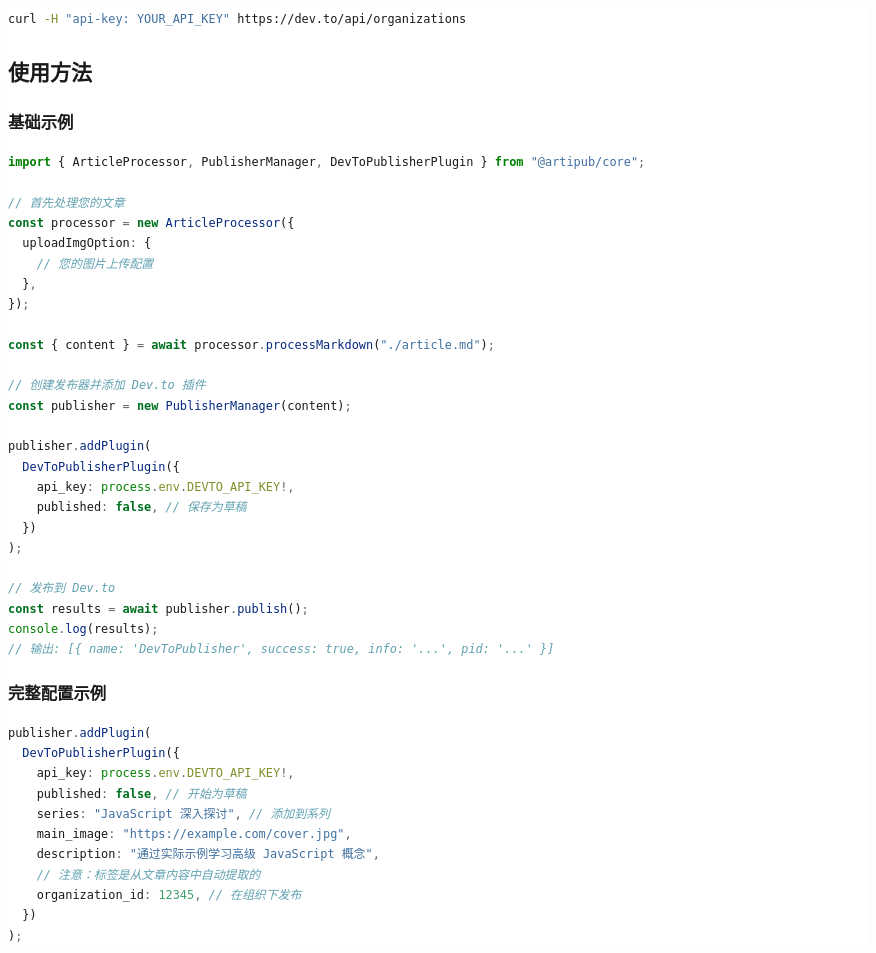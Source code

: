 ```bash
curl -H "api-key: YOUR_API_KEY" https://dev.to/api/organizations
```

## 使用方法

### 基础示例

```ts
import { ArticleProcessor, PublisherManager, DevToPublisherPlugin } from "@artipub/core";

// 首先处理您的文章
const processor = new ArticleProcessor({
  uploadImgOption: {
    // 您的图片上传配置
  },
});

const { content } = await processor.processMarkdown("./article.md");

// 创建发布器并添加 Dev.to 插件
const publisher = new PublisherManager(content);

publisher.addPlugin(
  DevToPublisherPlugin({
    api_key: process.env.DEVTO_API_KEY!,
    published: false, // 保存为草稿
  })
);

// 发布到 Dev.to
const results = await publisher.publish();
console.log(results);
// 输出: [{ name: 'DevToPublisher', success: true, info: '...', pid: '...' }]
```

### 完整配置示例

```ts
publisher.addPlugin(
  DevToPublisherPlugin({
    api_key: process.env.DEVTO_API_KEY!,
    published: false, // 开始为草稿
    series: "JavaScript 深入探讨", // 添加到系列
    main_image: "https://example.com/cover.jpg",
    description: "通过实际示例学习高级 JavaScript 概念",
    // 注意：标签是从文章内容中自动提取的
    organization_id: 12345, // 在组织下发布
  })
);
```
